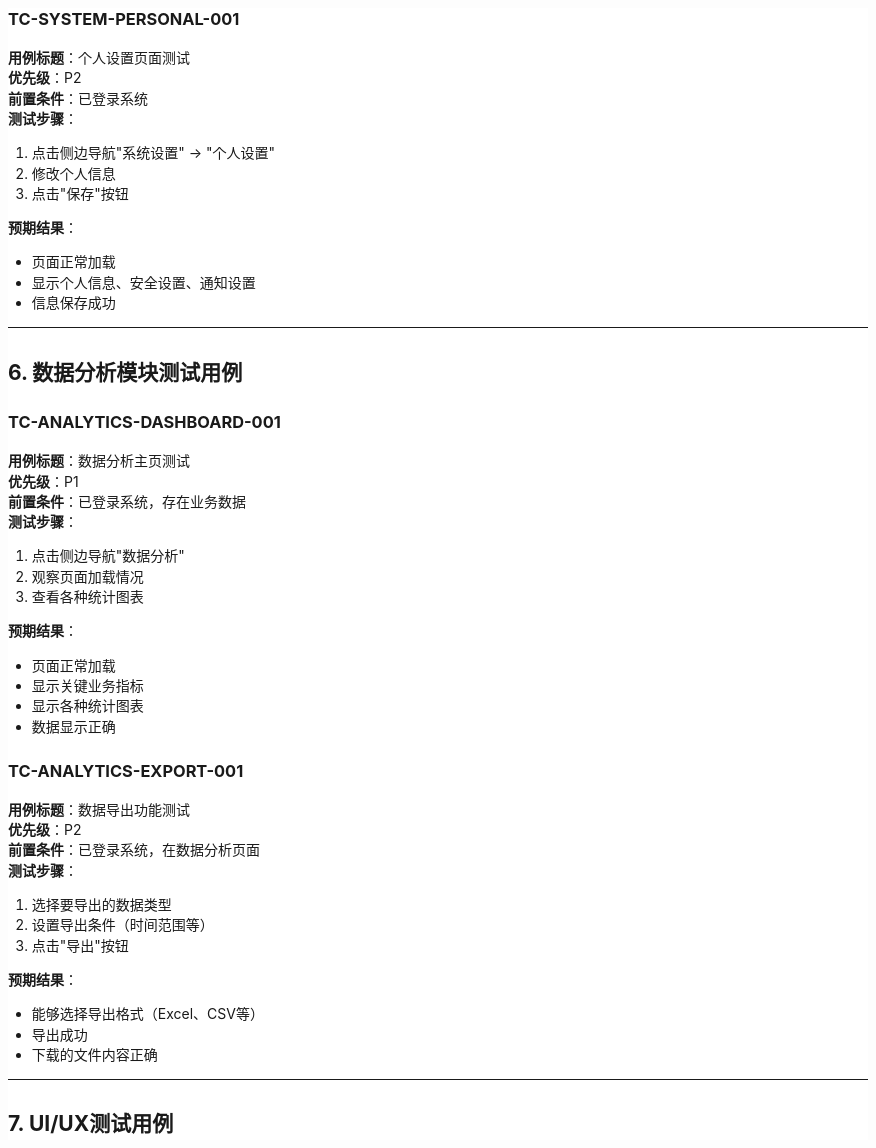 ### TC-SYSTEM-PERSONAL-001
**用例标题**：个人设置页面测试  
**优先级**：P2  
**前置条件**：已登录系统  
**测试步骤**：
1. 点击侧边导航"系统设置" -> "个人设置"
2. 修改个人信息
3. 点击"保存"按钮

**预期结果**：
- 页面正常加载
- 显示个人信息、安全设置、通知设置
- 信息保存成功

---

## 6. 数据分析模块测试用例

### TC-ANALYTICS-DASHBOARD-001
**用例标题**：数据分析主页测试  
**优先级**：P1  
**前置条件**：已登录系统，存在业务数据  
**测试步骤**：
1. 点击侧边导航"数据分析"
2. 观察页面加载情况
3. 查看各种统计图表

**预期结果**：
- 页面正常加载
- 显示关键业务指标
- 显示各种统计图表
- 数据显示正确

### TC-ANALYTICS-EXPORT-001
**用例标题**：数据导出功能测试  
**优先级**：P2  
**前置条件**：已登录系统，在数据分析页面  
**测试步骤**：
1. 选择要导出的数据类型
2. 设置导出条件（时间范围等）
3. 点击"导出"按钮

**预期结果**：
- 能够选择导出格式（Excel、CSV等）
- 导出成功
- 下载的文件内容正确

---

## 7. UI/UX测试用例
